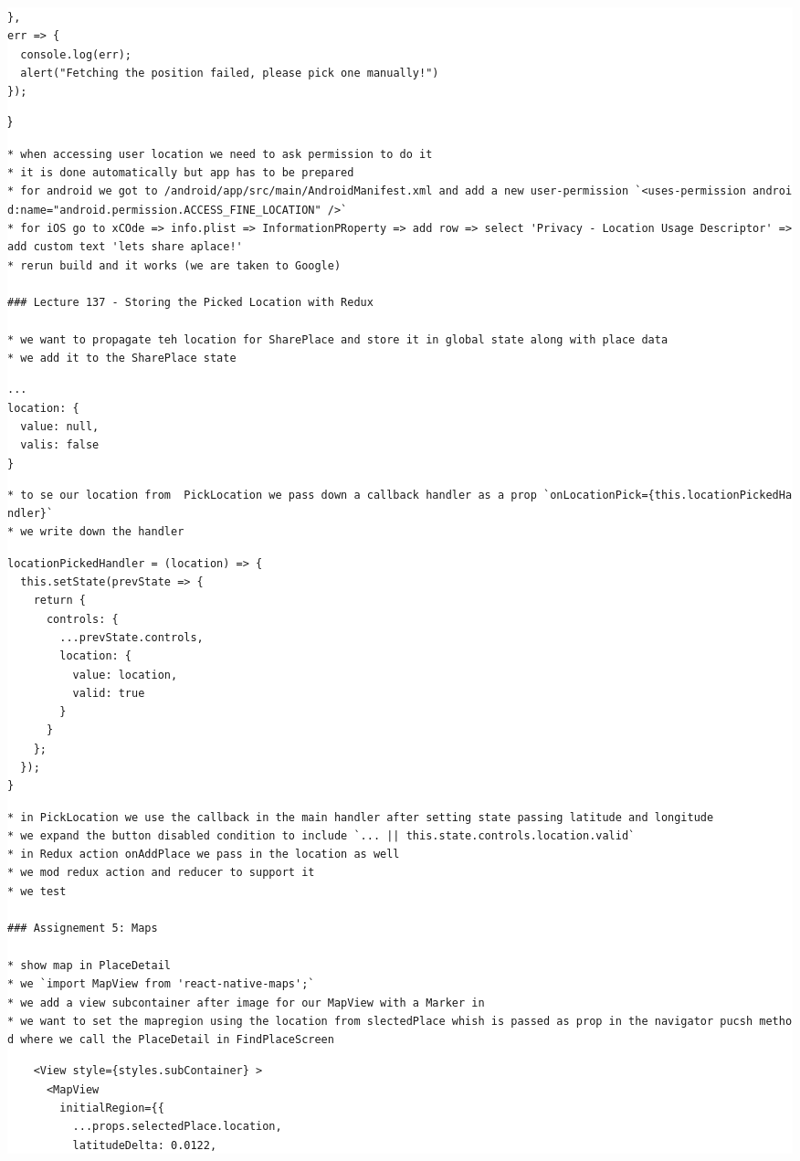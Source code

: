     },
    err => {
      console.log(err);
      alert("Fetching the position failed, please pick one manually!")
    });
  }
```
* when accessing user location we need to ask permission to do it
* it is done automatically but app has to be prepared
* for android we got to /android/app/src/main/AndroidManifest.xml and add a new user-permission `<uses-permission android:name="android.permission.ACCESS_FINE_LOCATION" />`
* for iOS go to xCOde => info.plist => InformationPRoperty => add row => select 'Privacy - Location Usage Descriptor' => add custom text 'lets share aplace!'
* rerun build and it works (we are taken to Google)

### Lecture 137 - Storing the Picked Location with Redux

* we want to propagate teh location for SharePlace and store it in global state along with place data
* we add it to the SharePlace state
```
    ...
    location: {
      value: null,
      valis: false
    }
```
* to se our location from  PickLocation we pass down a callback handler as a prop `onLocationPick={this.locationPickedHandler}`
* we write down the handler
```
    locationPickedHandler = (location) => {
      this.setState(prevState => {
        return {
          controls: {
            ...prevState.controls,
            location: {
              value: location,
              valid: true
            }
          }
        };
      });
    }
```
* in PickLocation we use the callback in the main handler after setting state passing latitude and longitude
* we expand the button disabled condition to include `... || this.state.controls.location.valid`
* in Redux action onAddPlace we pass in the location as well
* we mod redux action and reducer to support it
* we test

### Assignement 5: Maps

* show map in PlaceDetail
* we `import MapView from 'react-native-maps';`
* we add a view subcontainer after image for our MapView with a Marker in
* we want to set the mapregion using the location from slectedPlace whish is passed as prop in the navigator pucsh method where we call the PlaceDetail in FindPlaceScreen
```
        <View style={styles.subContainer} >
          <MapView
            initialRegion={{
              ...props.selectedPlace.location,
              latitudeDelta: 0.0122,